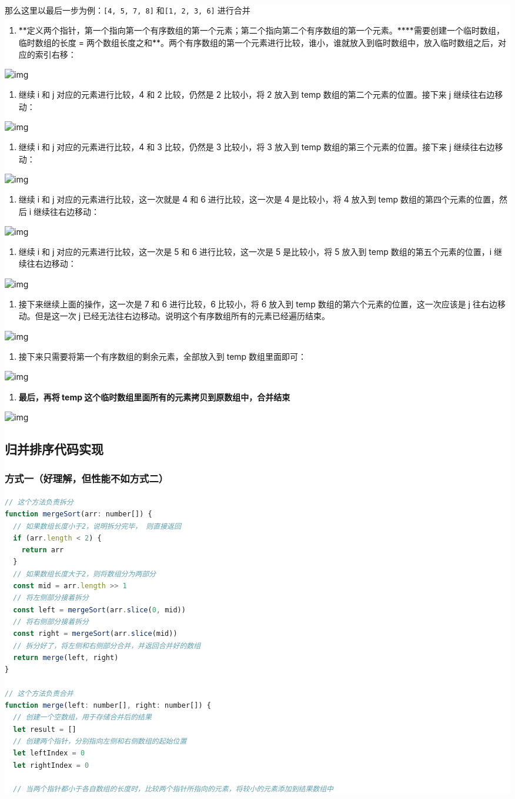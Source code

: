 那么这里以最后一步为例：`[4, 5, 7, 8]` 和`[1, 2, 3, 6]` 进行合并

1. **定义两个指针，第一个指向第一个有序数组的第一个元素；第二个指向第二个有序数组的第一个元素。\*\***需要创建一个临时数组，临时数组的长度 = 两个数组长度之和\*\*。两个有序数组的第一个元素进行比较，谁小，谁就放入到临时数组中，放入临时数组之后，对应的索引右移：

![img](https://cdn.nlark.com/yuque/0/2025/png/22253064/1751195865015-3a417ed0-4901-4558-85fd-5fcf7a8f1a05.png)

1. 继续 i 和 j 对应的元素进行比较，4 和 2 比较，仍然是 2 比较小，将 2 放入到 temp 数组的第二个元素的位置。接下来 j 继续往右边移动：

![img](https://cdn.nlark.com/yuque/0/2025/png/22253064/1751195865095-8fe44689-c98a-4ae6-a0c5-7df6d22db71d.png)

1. 继续 i 和 j 对应的元素进行比较，4 和 3 比较，仍然是 3 比较小，将 3 放入到 temp 数组的第三个元素的位置。接下来 j 继续往右边移动：

![img](https://cdn.nlark.com/yuque/0/2025/png/22253064/1751195865128-ba32ae18-02c4-43d1-ac1d-3f5a6339cae7.png)

1. 继续 i 和 j 对应的元素进行比较，这一次就是 4 和 6 进行比较，这一次是 4 是比较小，将 4 放入到 temp 数组的第四个元素的位置，然后 i 继续往右边移动：

![img](https://cdn.nlark.com/yuque/0/2025/png/22253064/1751195865527-1777ec3e-48da-4c82-9f5a-b0361b273d57.png)

1. 继续 i 和 j 对应的元素进行比较，这一次是 5 和 6 进行比较，这一次是 5 是比较小，将 5 放入到 temp 数组的第五个元素的位置，i 继续往右边移动：

![img](https://cdn.nlark.com/yuque/0/2025/png/22253064/1751195865539-0b9adf09-7c25-4067-8d5a-0148038eccb8.png)

1. 接下来继续上面的操作，这一次是 7 和 6 进行比较，6 比较小，将 6 放入到 temp 数组的第六个元素的位置，这一次应该是 j 往右边移动。但是这一次 j 已经无法往右边移动。说明这个有序数组所有的元素已经遍历结束。

![img](https://cdn.nlark.com/yuque/0/2025/png/22253064/1751195865569-ac02c1c6-c18f-467d-8c15-961e342d82b6.png)

1. 接下来只需要将第一个有序数组的剩余元素，全部放入到 temp 数组里面即可：

![img](https://cdn.nlark.com/yuque/0/2025/png/22253064/1751195865570-0b938f5a-c99f-46bf-a5e7-5ed5ee72dfcb.png)

1. **最后，再将 temp 这个临时数组里面所有的元素拷贝到原数组中，合并结束**

![img](https://cdn.nlark.com/yuque/0/2025/png/22253064/1751195865623-13c58b57-6f0b-40fc-bc27-caa4197c550e.png)

## 归并排序代码实现

### 方式一（好理解，但性能不如方式二）

```javascript
// 这个方法负责拆分
function mergeSort(arr: number[]) {
  // 如果数组长度小于2，说明拆分完毕， 则直接返回
  if (arr.length < 2) {
    return arr
  }
  // 如果数组长度大于2，则将数组分为两部分
  const mid = arr.length >> 1
  // 将左侧部分接着拆分
  const left = mergeSort(arr.slice(0, mid))
  // 将右侧部分接着拆分
  const right = mergeSort(arr.slice(mid))
  // 拆分好了，将左侧和右侧部分合并，并返回合并好的数组
  return merge(left, right)
}

// 这个方法负责合并
function merge(left: number[], right: number[]) {
  // 创建一个空数组，用于存储合并后的结果
  let result = []
  // 创建两个指针，分别指向左侧和右侧数组的起始位置
  let leftIndex = 0
  let rightIndex = 0

  // 当两个指针都小于各自数组的长度时，比较两个指针所指向的元素，将较小的元素添加到结果数组中
```